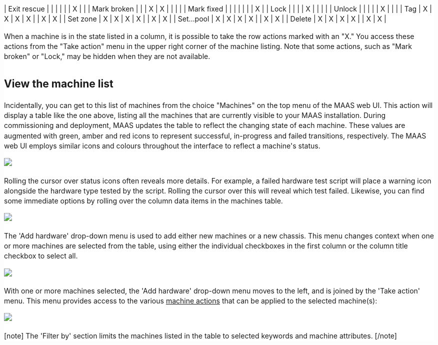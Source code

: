 | Exit rescue  |     |       |          |          |        |   X    |        |
| Mark broken  |     |       |   X      |    X     |        |        |        |
| Mark fixed   |     |       |          |          |        |        |   X    |
| Lock         |     |       |          |    X     |        |        |        |
| Unlock       |     |       |          |          |   X    |        |        |
| Tag          | X   | X     |   X      |    X     |        |   X    |   X    |
| Set zone     | X   | X     |   X      |    X     |        |   X    |   X    |
| Set...pool   | X   | X     |   X      |    X     |        |   X    |   X    |
| Delete       | X   | X     |   X      |    X     |        |   X    |   X    |

When a machine is in the state listed in a column, it is possible to take the row actions marked with an "X."  You access these actions from the "Take action" menu in the upper right corner of the machine listing.  Note that some actions, such as "Mark broken" or "Lock," may be hidden when they are not available.

<h2 id="heading--machine-list">View the machine list</h2>

Incidentally, you can get to this list of machines from the choice "Machines" on the top menu of the MAAS web UI.  This action will display a table like the one above, listing all the machines that are currently visible to your MAAS installation.  During commissioning and deployment, MAAS updates the table to reflect the changing state of each machine. These values are augmented with green, amber and red icons to represent successful, in-progress and failed transitions, respectively. The MAAS web UI employs similar icons and colours throughout the interface to reflect a machine's status. 

<a href="https://discourse.maas.io/uploads/default/original/1X/19e038dbc6e669bfffc0ea5a9946432a75142bfb.jpeg" target = "_blank"><img src="https://discourse.maas.io/uploads/default/original/1X/19e038dbc6e669bfffc0ea5a9946432a75142bfb.jpeg"></a> 

Rolling the cursor over status icons often reveals more details. For example, a failed hardware test script will place a warning icon alongside the hardware type tested by the script. Rolling the cursor over this will reveal which test failed.  Likewise, you can find some immediate options by rolling over the column data items in the machines table.

<a href="https://discourse.maas.io/uploads/default/original/1X/8f78a8877a029e7a44bcd4cf3d138499637fe790.jpeg" target = "_blank"><img src="https://discourse.maas.io/uploads/default/original/1X/8f78a8877a029e7a44bcd4cf3d138499637fe790.jpeg"></a> 

The 'Add hardware' drop-down menu is used to add either new machines or a new chassis. This menu changes context when one or more machines are selected from the table, using either the individual checkboxes in the first column or the column title checkbox to select all.

<a href="https://discourse.maas.io/uploads/default/original/1X/9a0747649e6aff999d3c04335eb752accedaf3de.jpeg" target = "_blank"><img src="https://discourse.maas.io/uploads/default/original/1X/9a0747649e6aff999d3c04335eb752accedaf3de.jpeg"></a> 

With one or more machines selected, the 'Add hardware' drop-down menu moves to the left, and is joined by the 'Take action' menu.  This menu provides access to the various [machine actions](/t/concepts-and-terms/785#node-actions) that can be applied to the selected machine(s):

<a href="https://discourse.maas.io/uploads/default/original/1X/e03d5ac8de9ea4f4827ed057bb2dd83e241aac3b.jpeg" target = "_blank"><img src="https://discourse.maas.io/uploads/default/original/1X/e03d5ac8de9ea4f4827ed057bb2dd83e241aac3b.jpeg"></a> 

[note]
The 'Filter by' section limits the machines listed in the table to selected keywords and machine attributes.
[/note]
